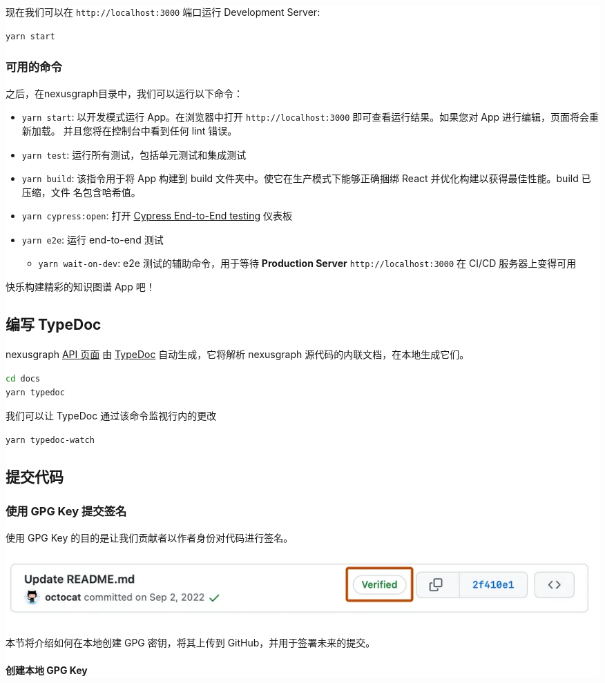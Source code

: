 现在我们可以在 `http://localhost:3000` 端口运行 Development Server:

```bash
yarn start
```

### 可用的命令

之后，在nexusgraph目录中，我们可以运行以下命令：

- `yarn start`: 以开发模式运行 App。在浏览器中打开 `http://localhost:3000` 即可查看运行结果。如果您对 App 进行编辑，页面将会重新加载。
  并且您将在控制台中看到任何 lint 错误。
- `yarn test`: 运行所有测试，包括单元测试和集成测试
- `yarn build`: 该指令用于将 App 构建到 build 文件夹中。使它在生产模式下能够正确捆绑 React 并优化构建以获得最佳性能。build 已压缩，文件
  名包含哈希值。
- `yarn cypress:open`: 打开 [Cypress End-to-End testing](https://docs.cypress.io/guides/overview/why-cypress) 仪表板
- `yarn e2e`: 运行 end-to-end 测试

   - `yarn wait-on-dev`: e2e 测试的辅助命令，用于等待 **Production Server** `http://localhost:3000` 在 CI/CD 服务器上变得可用

快乐构建精彩的知识图谱 App 吧！

编写 TypeDoc
------------

nexusgraph [API 页面][API] 由 [TypeDoc][TypeDoc] 自动生成，它将解析 nexusgraph 源代码的内联文档，在本地生成它们。

```bash
cd docs
yarn typedoc
```

我们可以让 TypeDoc 通过该命令监视行内的更改

```bash
yarn typedoc-watch
```

提交代码
-------

### 使用 GPG Key 提交签名

使用 GPG Key 的目的是让我们贡献者以作者身份对代码进行签名。

![Error loading gpg-example.png](img/gpg-example.png)

本节将介绍如何在本地创建 GPG 密钥，将其上传到 GitHub，并用于签署未来的提交。

#### 创建本地 GPG Key


[API]: https://nexusgraph.qubitpi.org/api
[Astraios]: https://astraios.io/
[`.env` file]: https://create-react-app.dev/docs/adding-custom-environment-variables/
[`.env.test` file]: https://github.com/QubitPi/nexusgraph/blob/master/.env.test
[GitHub - gpg signing erro]: https://github.com/keybase/keybase-issues/issues/2798#issue-205008630
[GitHub - uploading GPG key]: https://docs.github.com/en/authentication/managing-commit-signature-verification/adding-a-gpg-key-to-your-github-account
[node.js]: https://nodejs.org/en
[onchange]: https://www.npmjs.com/package/onchange
[Redirect URI]: https://www.oauth.com/oauth2-servers/redirect-uris/
[TypeDoc]: https://typedoc.org/guides/overview/
[Username]: https://docs.logto.io/docs/references/users/#username
[Webhook]: https://docs.logto.io/docs/recipes/webhooks/configure-webhooks-in-console/
[yarn install]: https://classic.yarnpkg.com/lang/en/docs/install/#mac-stable